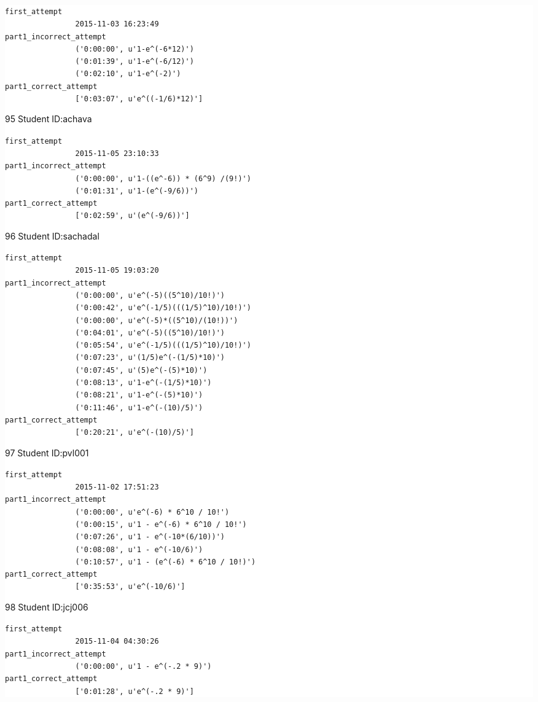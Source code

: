 	first_attempt
					2015-11-03 16:23:49
	part1_incorrect_attempt
					('0:00:00', u'1-e^(-6*12)')
					('0:01:39', u'1-e^(-6/12)')
					('0:02:10', u'1-e^(-2)')
	part1_correct_attempt
					['0:03:07', u'e^((-1/6)*12)']

95 Student ID:achava

	first_attempt
					2015-11-05 23:10:33
	part1_incorrect_attempt
					('0:00:00', u'1-((e^-6)) * (6^9) /(9!)')
					('0:01:31', u'1-(e^(-9/6))')
	part1_correct_attempt
					['0:02:59', u'(e^(-9/6))']

96 Student ID:sachadal

	first_attempt
					2015-11-05 19:03:20
	part1_incorrect_attempt
					('0:00:00', u'e^(-5)((5^10)/10!)')
					('0:00:42', u'e^(-1/5)(((1/5)^10)/10!)')
					('0:00:00', u'e^(-5)*((5^10)/(10!))')
					('0:04:01', u'e^(-5)((5^10)/10!)')
					('0:05:54', u'e^(-1/5)(((1/5)^10)/10!)')
					('0:07:23', u'(1/5)e^(-(1/5)*10)')
					('0:07:45', u'(5)e^(-(5)*10)')
					('0:08:13', u'1-e^(-(1/5)*10)')
					('0:08:21', u'1-e^(-(5)*10)')
					('0:11:46', u'1-e^(-(10)/5)')
	part1_correct_attempt
					['0:20:21', u'e^(-(10)/5)']

97 Student ID:pvl001

	first_attempt
					2015-11-02 17:51:23
	part1_incorrect_attempt
					('0:00:00', u'e^(-6) * 6^10 / 10!')
					('0:00:15', u'1 - e^(-6) * 6^10 / 10!')
					('0:07:26', u'1 - e^(-10*(6/10))')
					('0:08:08', u'1 - e^(-10/6)')
					('0:10:57', u'1 - (e^(-6) * 6^10 / 10!)')
	part1_correct_attempt
					['0:35:53', u'e^(-10/6)']

98 Student ID:jcj006

	first_attempt
					2015-11-04 04:30:26
	part1_incorrect_attempt
					('0:00:00', u'1 - e^(-.2 * 9)')
	part1_correct_attempt
					['0:01:28', u'e^(-.2 * 9)']
